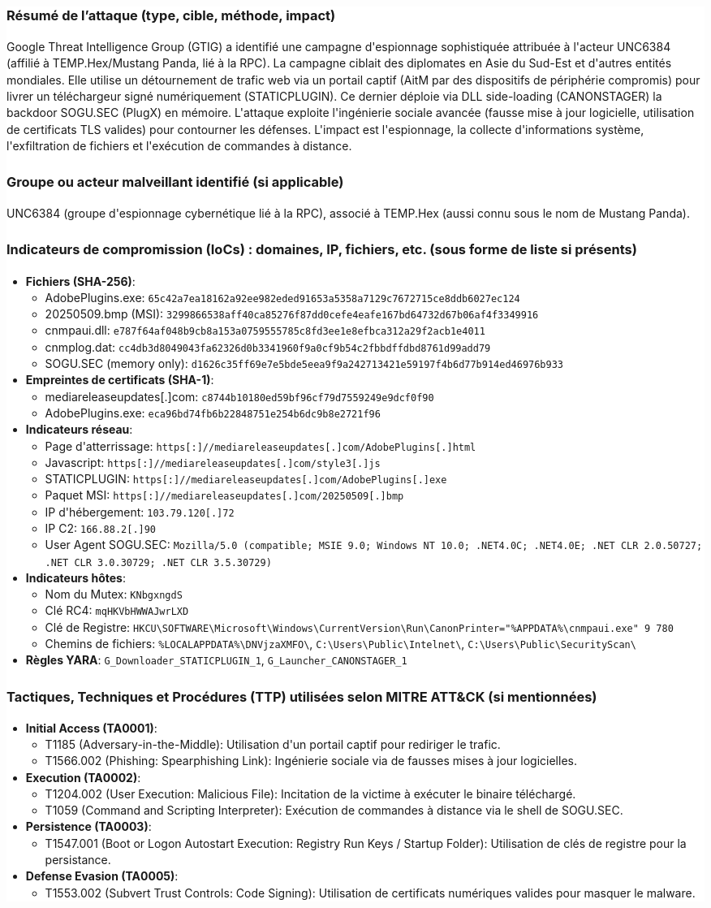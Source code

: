 ### Résumé de l’attaque (type, cible, méthode, impact)
Google Threat Intelligence Group (GTIG) a identifié une campagne d'espionnage sophistiquée attribuée à l'acteur UNC6384 (affilié à TEMP.Hex/Mustang Panda, lié à la RPC). La campagne ciblait des diplomates en Asie du Sud-Est et d'autres entités mondiales. Elle utilise un détournement de trafic web via un portail captif (AitM par des dispositifs de périphérie compromis) pour livrer un téléchargeur signé numériquement (STATICPLUGIN). Ce dernier déploie via DLL side-loading (CANONSTAGER) la backdoor SOGU.SEC (PlugX) en mémoire. L'attaque exploite l'ingénierie sociale avancée (fausse mise à jour logicielle, utilisation de certificats TLS valides) pour contourner les défenses. L'impact est l'espionnage, la collecte d'informations système, l'exfiltration de fichiers et l'exécution de commandes à distance.

### Groupe ou acteur malveillant identifié (si applicable)
UNC6384 (groupe d'espionnage cybernétique lié à la RPC), associé à TEMP.Hex (aussi connu sous le nom de Mustang Panda).

### Indicateurs de compromission (IoCs) : domaines, IP, fichiers, etc. (sous forme de liste si présents)
*   **Fichiers (SHA-256)**:
    *   AdobePlugins.exe: `65c42a7ea18162a92ee982eded91653a5358a7129c7672715ce8ddb6027ec124`
    *   20250509.bmp (MSI): `3299866538aff40ca85276f87dd0cefe4eafe167bd64732d67b06af4f3349916`
    *   cnmpaui.dll: `e787f64af048b9cb8a153a0759555785c8fd3ee1e8efbca312a29f2acb1e4011`
    *   cnmplog.dat: `cc4db3d8049043fa62326d0b3341960f9a0cf9b54c2fbbdffdbd8761d99add79`
    *   SOGU.SEC (memory only): `d1626c35ff69e7e5bde5eea9f9a242713421e59197f4b6d77b914ed46976b933`
*   **Empreintes de certificats (SHA-1)**:
    *   mediareleaseupdates[.]com: `c8744b10180ed59bf96cf79d7559249e9dcf0f90`
    *   AdobePlugins.exe: `eca96bd74fb6b22848751e254b6dc9b8e2721f96`
*   **Indicateurs réseau**:
    *   Page d'atterrissage: `https[:]//mediareleaseupdates[.]com/AdobePlugins[.]html`
    *   Javascript: `https[:]//mediareleaseupdates[.]com/style3[.]js`
    *   STATICPLUGIN: `https[:]//mediareleaseupdates[.]com/AdobePlugins[.]exe`
    *   Paquet MSI: `https[:]//mediareleaseupdates[.]com/20250509[.]bmp`
    *   IP d'hébergement: `103.79.120[.]72`
    *   IP C2: `166.88.2[.]90`
    *   User Agent SOGU.SEC: `Mozilla/5.0 (compatible; MSIE 9.0; Windows NT 10.0; .NET4.0C; .NET4.0E; .NET CLR 2.0.50727; .NET CLR 3.0.30729; .NET CLR 3.5.30729)`
*   **Indicateurs hôtes**:
    *   Nom du Mutex: `KNbgxngdS`
    *   Clé RC4: `mqHKVbHWWAJwrLXD`
    *   Clé de Registre: `HKCU\SOFTWARE\Microsoft\Windows\CurrentVersion\Run\CanonPrinter="%APPDATA%\cnmpaui.exe" 9 780`
    *   Chemins de fichiers: `%LOCALAPPDATA%\DNVjzaXMFO\`, `C:\Users\Public\Intelnet\`, `C:\Users\Public\SecurityScan\`
*   **Règles YARA**: `G_Downloader_STATICPLUGIN_1`, `G_Launcher_CANONSTAGER_1`

### Tactiques, Techniques et Procédures (TTP) utilisées selon MITRE ATT&CK (si mentionnées)
*   **Initial Access (TA0001)**:
    *   T1185 (Adversary-in-the-Middle): Utilisation d'un portail captif pour rediriger le trafic.
    *   T1566.002 (Phishing: Spearphishing Link): Ingénierie sociale via de fausses mises à jour logicielles.
*   **Execution (TA0002)**:
    *   T1204.002 (User Execution: Malicious File): Incitation de la victime à exécuter le binaire téléchargé.
    *   T1059 (Command and Scripting Interpreter): Exécution de commandes à distance via le shell de SOGU.SEC.
*   **Persistence (TA0003)**:
    *   T1547.001 (Boot or Logon Autostart Execution: Registry Run Keys / Startup Folder): Utilisation de clés de registre pour la persistance.
*   **Defense Evasion (TA0005)**:
    *   T1553.002 (Subvert Trust Controls: Code Signing): Utilisation de certificats numériques valides pour masquer le malware.